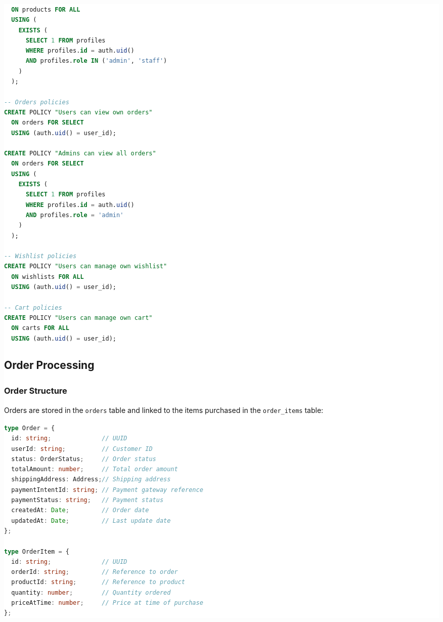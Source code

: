 ```sql
  ON products FOR ALL
  USING (
    EXISTS (
      SELECT 1 FROM profiles
      WHERE profiles.id = auth.uid()
      AND profiles.role IN ('admin', 'staff')
    )
  );

-- Orders policies
CREATE POLICY "Users can view own orders"
  ON orders FOR SELECT
  USING (auth.uid() = user_id);

CREATE POLICY "Admins can view all orders"
  ON orders FOR SELECT
  USING (
    EXISTS (
      SELECT 1 FROM profiles
      WHERE profiles.id = auth.uid()
      AND profiles.role = 'admin'
    )
  );

-- Wishlist policies
CREATE POLICY "Users can manage own wishlist"
  ON wishlists FOR ALL
  USING (auth.uid() = user_id);

-- Cart policies
CREATE POLICY "Users can manage own cart"
  ON carts FOR ALL
  USING (auth.uid() = user_id);
```

## Order Processing

### Order Structure

Orders are stored in the `orders` table and linked to the items purchased in the `order_items` table:

```typescript
type Order = {
  id: string;              // UUID
  userId: string;          // Customer ID
  status: OrderStatus;     // Order status
  totalAmount: number;     // Total order amount
  shippingAddress: Address;// Shipping address
  paymentIntentId: string; // Payment gateway reference
  paymentStatus: string;   // Payment status
  createdAt: Date;         // Order date
  updatedAt: Date;         // Last update date
};

type OrderItem = {
  id: string;              // UUID
  orderId: string;         // Reference to order
  productId: string;       // Reference to product
  quantity: number;        // Quantity ordered
  priceAtTime: number;     // Price at time of purchase
};
```
